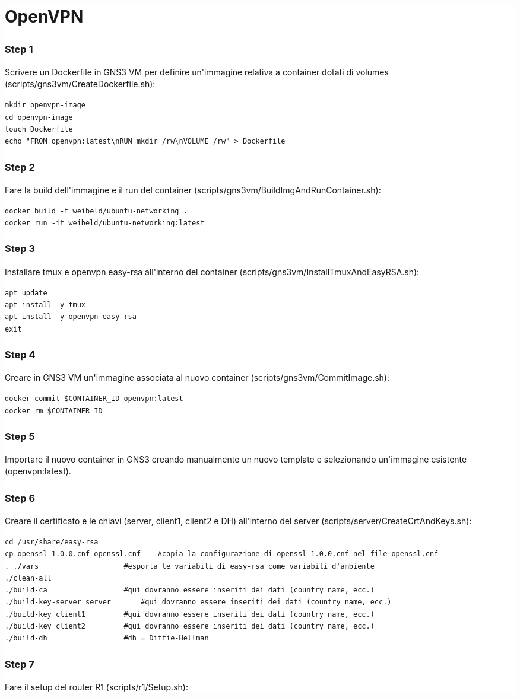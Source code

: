 # OpenVPN

### Step 1
Scrivere un Dockerfile in GNS3 VM per definire un'immagine relativa a container dotati di volumes (scripts/gns3vm/CreateDockerfile.sh):

    mkdir openvpn-image
    cd openvpn-image
    touch Dockerfile
    echo "FROM openvpn:latest\nRUN mkdir /rw\nVOLUME /rw" > Dockerfile

### Step 2
Fare la build dell'immagine e il run del container (scripts/gns3vm/BuildImgAndRunContainer.sh):

    docker build -t weibeld/ubuntu-networking .
    docker run -it weibeld/ubuntu-networking:latest

### Step 3
Installare tmux e openvpn easy-rsa all'interno del container (scripts/gns3vm/InstallTmuxAndEasyRSA.sh):

    apt update
    apt install -y tmux
    apt install -y openvpn easy-rsa
    exit

### Step 4
Creare in GNS3 VM un'immagine associata al nuovo container (scripts/gns3vm/CommitImage.sh):

    docker commit $CONTAINER_ID openvpn:latest
    docker rm $CONTAINER_ID

### Step 5
Importare il nuovo container in GNS3 creando manualmente un nuovo template e selezionando un'immagine esistente (openvpn:latest).

### Step 6
Creare il certificato e le chiavi (server, client1, client2 e DH) all'interno del server (scripts/server/CreateCrtAndKeys.sh):

    cd /usr/share/easy-rsa
    cp openssl-1.0.0.cnf openssl.cnf	#copia la configurazione di openssl-1.0.0.cnf nel file openssl.cnf
    . ./vars					#esporta le variabili di easy-rsa come variabili d'ambiente
    ./clean-all
    ./build-ca					#qui dovranno essere inseriti dei dati (country name, ecc.)
    ./build-key-server server		#qui dovranno essere inseriti dei dati (country name, ecc.)
    ./build-key client1			#qui dovranno essere inseriti dei dati (country name, ecc.)
    ./build-key client2			#qui dovranno essere inseriti dei dati (country name, ecc.)
    ./build-dh					#dh = Diffie-Hellman

### Step 7
Fare il setup del router R1 (scripts/r1/Setup.sh):
